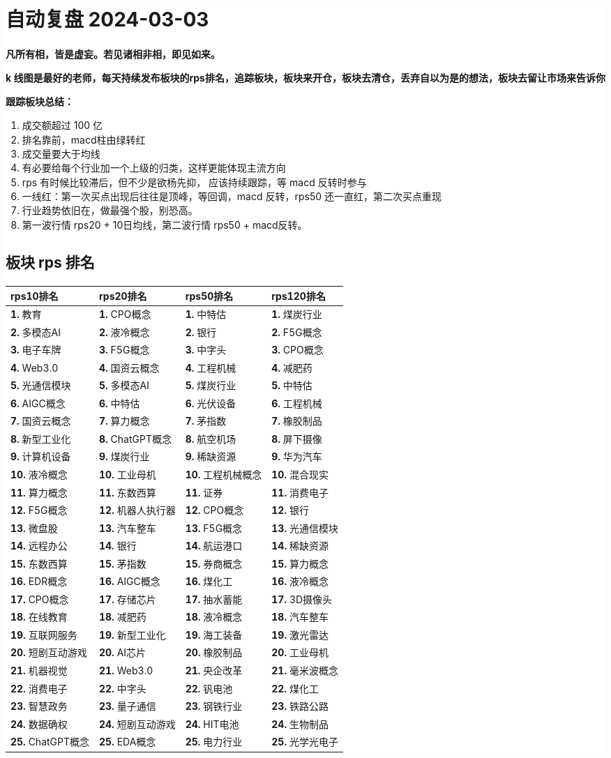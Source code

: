 # 自动复盘 2024-03-03

**凡所有相，皆是虚妄。若见诸相非相，即见如来。**

**k 线图是最好的老师，每天持续发布板块的rps排名，追踪板块，板块来开仓，板块去清仓，丢弃自以为是的想法，板块去留让市场来告诉你**
        
**跟踪板块总结：**
1. 成交额超过 100 亿
2. 排名靠前，macd柱由绿转红
3. 成交量要大于均线
4. 有必要给每个行业加一个上级的归类，这样更能体现主流方向
5. rps 有时候比较滞后，但不少是欲杨先抑， 应该持续跟踪，等 macd 反转时参与
6. 一线红：第一次买点出现后往往是顶峰，等回调，macd 反转，rps50 还一直红，第二次买点重现
7. 行业趋势依旧在，做最强个股，别恐高。
8. 第一波行情 rps20 + 10日均线，第二波行情 rps50 + macd反转。
        
## 板块 rps 排名
| rps10排名            | rps20排名            | rps50排名            | rps120排名         |
|:---------------------|:---------------------|:---------------------|:-------------------|
| **1.** 教育          | **1.** CPO概念       | **1.** 中特估        | **1.** 煤炭行业    |
| **2.** 多模态AI      | **2.** 液冷概念      | **2.** 银行          | **2.** F5G概念     |
| **3.** 电子车牌      | **3.** F5G概念       | **3.** 中字头        | **3.** CPO概念     |
| **4.** Web3.0        | **4.** 国资云概念    | **4.** 工程机械      | **4.** 减肥药      |
| **5.** 光通信模块    | **5.** 多模态AI      | **5.** 煤炭行业      | **5.** 中特估      |
| **6.** AIGC概念      | **6.** 中特估        | **6.** 光伏设备      | **6.** 工程机械    |
| **7.** 国资云概念    | **7.** 算力概念      | **7.** 茅指数        | **7.** 橡胶制品    |
| **8.** 新型工业化    | **8.** ChatGPT概念   | **8.** 航空机场      | **8.** 屏下摄像    |
| **9.** 计算机设备    | **9.** 煤炭行业      | **9.** 稀缺资源      | **9.** 华为汽车    |
| **10.** 液冷概念     | **10.** 工业母机     | **10.** 工程机械概念 | **10.** 混合现实   |
| **11.** 算力概念     | **11.** 东数西算     | **11.** 证券         | **11.** 消费电子   |
| **12.** F5G概念      | **12.** 机器人执行器 | **12.** CPO概念      | **12.** 银行       |
| **13.** 微盘股       | **13.** 汽车整车     | **13.** F5G概念      | **13.** 光通信模块 |
| **14.** 远程办公     | **14.** 银行         | **14.** 航运港口     | **14.** 稀缺资源   |
| **15.** 东数西算     | **15.** 茅指数       | **15.** 券商概念     | **15.** 算力概念   |
| **16.** EDR概念      | **16.** AIGC概念     | **16.** 煤化工       | **16.** 液冷概念   |
| **17.** CPO概念      | **17.** 存储芯片     | **17.** 抽水蓄能     | **17.** 3D摄像头   |
| **18.** 在线教育     | **18.** 减肥药       | **18.** 液冷概念     | **18.** 汽车整车   |
| **19.** 互联网服务   | **19.** 新型工业化   | **19.** 海工装备     | **19.** 激光雷达   |
| **20.** 短剧互动游戏 | **20.** AI芯片       | **20.** 橡胶制品     | **20.** 工业母机   |
| **21.** 机器视觉     | **21.** Web3.0       | **21.** 央企改革     | **21.** 毫米波概念 |
| **22.** 消费电子     | **22.** 中字头       | **22.** 钒电池       | **22.** 煤化工     |
| **23.** 智慧政务     | **23.** 量子通信     | **23.** 钢铁行业     | **23.** 铁路公路   |
| **24.** 数据确权     | **24.** 短剧互动游戏 | **24.** HIT电池      | **24.** 生物制品   |
| **25.** ChatGPT概念  | **25.** EDA概念      | **25.** 电力行业     | **25.** 光学光电子 |